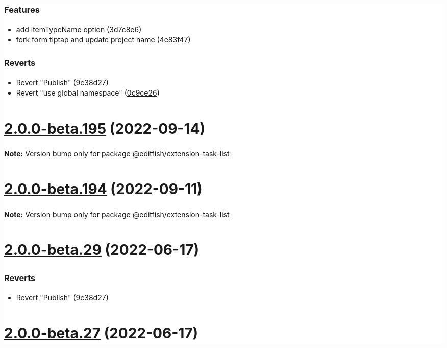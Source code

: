 
### Features

* add itemTypeName option ([3d7c8e6](https://github.com/ueberdosis/editfish/commit/3d7c8e642f31b1fa813e84dddc3968504477d536))
* fork form tiptap and update project name ([4e83f47](https://github.com/ueberdosis/editfish/commit/4e83f471f558450547d3d0269ca1648cbcad94c1))


### Reverts

* Revert "Publish" ([9c38d27](https://github.com/ueberdosis/editfish/commit/9c38d2713e6feac5645ad9c1bfc57abdbf054576))
* Revert "use global namespace" ([0c9ce26](https://github.com/ueberdosis/editfish/commit/0c9ce26c02c07d88a757c01b0a9d7f9e2b0b7502))





# [2.0.0-beta.195](https://github.com/ueberdosis/tiptap/compare/v2.0.0-beta.194...v2.0.0-beta.195) (2022-09-14)

**Note:** Version bump only for package @editfish/extension-task-list





# [2.0.0-beta.194](https://github.com/ueberdosis/tiptap/compare/v2.0.0-beta.193...v2.0.0-beta.194) (2022-09-11)

**Note:** Version bump only for package @editfish/extension-task-list





# [2.0.0-beta.29](https://github.com/ueberdosis/tiptap/compare/@editfish/extension-task-list@2.0.0-beta.27...@editfish/extension-task-list@2.0.0-beta.29) (2022-06-17)


### Reverts

* Revert "Publish" ([9c38d27](https://github.com/ueberdosis/tiptap/commit/9c38d2713e6feac5645ad9c1bfc57abdbf054576))





# [2.0.0-beta.27](https://github.com/ueberdosis/tiptap/compare/@editfish/extension-task-list@2.0.0-beta.27...@editfish/extension-task-list@2.0.0-beta.27) (2022-06-17)

